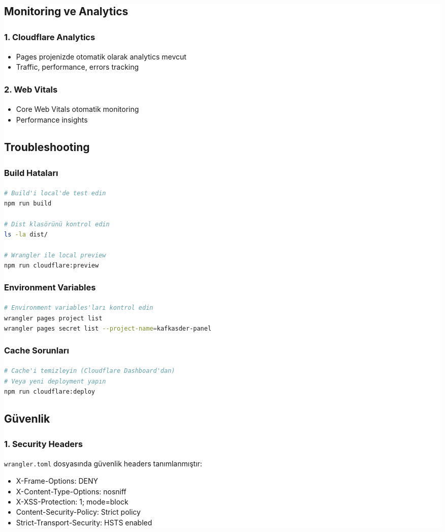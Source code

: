 ## Monitoring ve Analytics

### 1. Cloudflare Analytics
- Pages projenizde otomatik olarak analytics mevcut
- Traffic, performance, errors tracking

### 2. Web Vitals
- Core Web Vitals otomatik monitoring
- Performance insights

## Troubleshooting

### Build Hataları

```bash
# Build'i local'de test edin
npm run build

# Dist klasörünü kontrol edin
ls -la dist/

# Wrangler ile local preview
npm run cloudflare:preview
```

### Environment Variables

```bash
# Environment variables'ları kontrol edin
wrangler pages project list
wrangler pages secret list --project-name=kafkasder-panel
```

### Cache Sorunları

```bash
# Cache'i temizleyin (Cloudflare Dashboard'dan)
# Veya yeni deployment yapın
npm run cloudflare:deploy
```

## Güvenlik

### 1. Security Headers
`wrangler.toml` dosyasında güvenlik headers tanımlanmıştır:
- X-Frame-Options: DENY
- X-Content-Type-Options: nosniff
- X-XSS-Protection: 1; mode=block
- Content-Security-Policy: Strict policy
- Strict-Transport-Security: HSTS enabled
